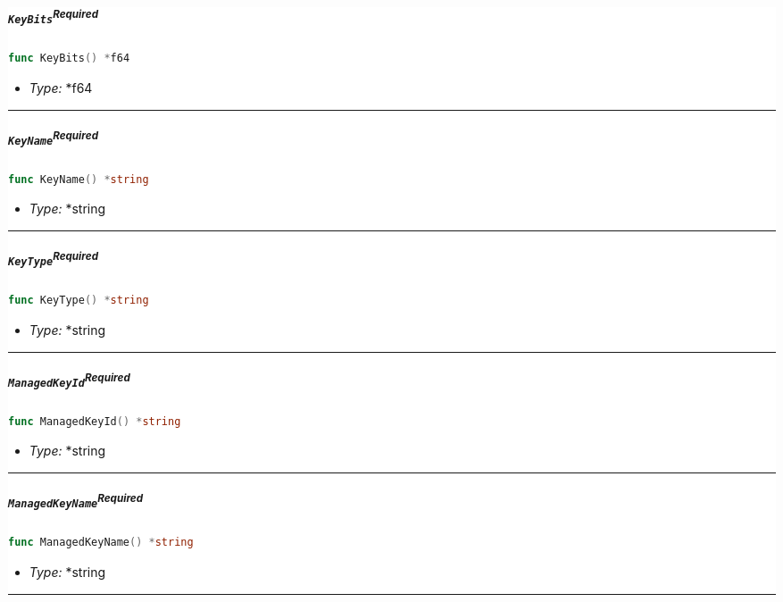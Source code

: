 ##### `KeyBits`<sup>Required</sup> <a name="KeyBits" id="@cdktf/provider-vault.pkiSecretBackendKey.PkiSecretBackendKey.property.keyBits"></a>

```go
func KeyBits() *f64
```

- *Type:* *f64

---

##### `KeyName`<sup>Required</sup> <a name="KeyName" id="@cdktf/provider-vault.pkiSecretBackendKey.PkiSecretBackendKey.property.keyName"></a>

```go
func KeyName() *string
```

- *Type:* *string

---

##### `KeyType`<sup>Required</sup> <a name="KeyType" id="@cdktf/provider-vault.pkiSecretBackendKey.PkiSecretBackendKey.property.keyType"></a>

```go
func KeyType() *string
```

- *Type:* *string

---

##### `ManagedKeyId`<sup>Required</sup> <a name="ManagedKeyId" id="@cdktf/provider-vault.pkiSecretBackendKey.PkiSecretBackendKey.property.managedKeyId"></a>

```go
func ManagedKeyId() *string
```

- *Type:* *string

---

##### `ManagedKeyName`<sup>Required</sup> <a name="ManagedKeyName" id="@cdktf/provider-vault.pkiSecretBackendKey.PkiSecretBackendKey.property.managedKeyName"></a>

```go
func ManagedKeyName() *string
```

- *Type:* *string

---
